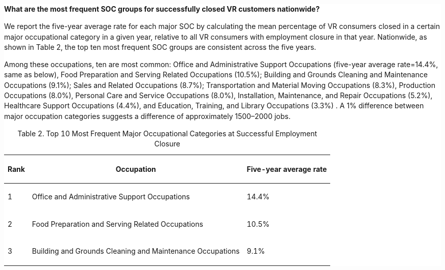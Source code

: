 **What are the most frequent SOC groups for successfully closed VR customers nationwide?**  

We report the five-year average rate for each major SOC by calculating the mean percentage of VR consumers closed in a certain major occupational category in a given year, relative to all VR consumers with employment closure in that year. Nationwide, as shown in Table 2, the top ten most frequent SOC groups are consistent across the five years.   

Among these occupations, ten are most common: Office and Administrative Support Occupations (five-year average rate=14.4%, same as below), Food Preparation and Serving Related Occupations (10.5%); Building and Grounds Cleaning and Maintenance Occupations (9.1%); Sales and Related Occupations (8.7%); Transportation and Material Moving Occupations (8.3%), Production Occupations (8.0%), Personal Care and Service Occupations (8.0%), Installation, Maintenance, and Repair Occupations (5.2%), Healthcare Support Occupations (4.4%), and Education, Training, and Library Occupations (3.3%) . A 1% difference between major occupation categories suggests a difference of approximately 1500–2000 jobs.  


<table class="table table-striped table-hover table-bordered">
<caption>Table 2. Top 10 Most Frequent Major Occupational Categories at Successful Employment Closure</caption>
<thead>
    <tr>
      <th valign="middle" class="td1">
        <p class="p13">Rank</p>
      </th>
      <th valign="middle" class="td1">
        <p class="p13">Occupation</p>
      </th>
      <th valign="middle" class="td1">
        <p class="p13">Five-year average rate</p>
      </th>
    </tr>
    </thead>
    <tbody>
    <tr>
      <td valign="middle" class="td1">
        <p class="p13">1</p>
      </td>
      <td valign="middle" class="td1">
        <p class="p13">Office and Administrative Support Occupations</p>
      </td>
      <td valign="middle" class="td1">
        <p class="p13">14.4%</p>
      </td>
    </tr>
    <tr>
      <td valign="middle" class="td1">
        <p class="p13">2</p>
      </td>
      <td valign="middle" class="td1">
        <p class="p13">Food Preparation and Serving Related Occupations</p>
      </td>
      <td valign="middle" class="td1">
        <p class="p13">10.5%</p>
      </td>
    </tr>
    <tr>
      <td valign="middle" class="td1">
        <p class="p13">3</p>
      </td>
      <td valign="middle" class="td1">
        <p class="p13">Building and Grounds Cleaning and Maintenance Occupations</p>
      </td>
      <td valign="middle" class="td1">
        <p class="p13">9.1%</p>
      </td>